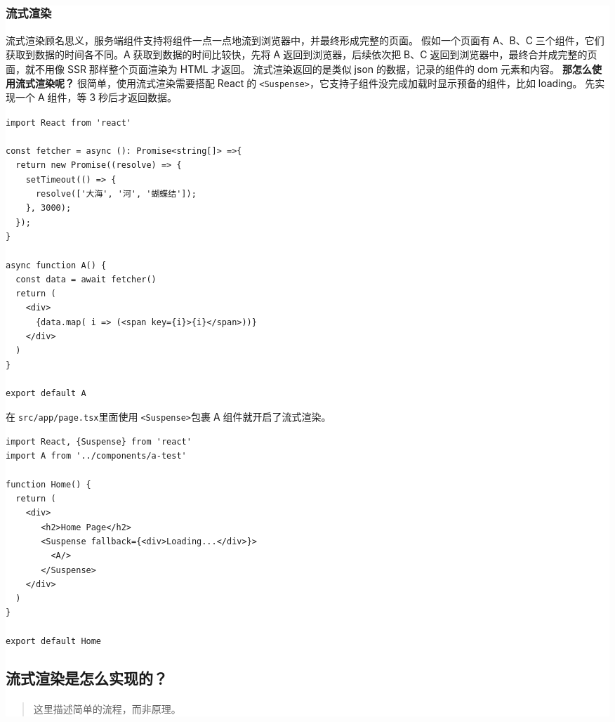 ### 流式渲染
流式渲染顾名思义，服务端组件支持将组件一点一点地流到浏览器中，并最终形成完整的页面。
假如一个页面有 A、B、C 三个组件，它们获取到数据的时间各不同。A 获取到数据的时间比较快，先将 A 返回到浏览器，后续依次把 B、C 返回到浏览器中，最终合并成完整的页面，就不用像 SSR 那样整个页面渲染为 HTML 才返回。 流式渲染返回的是类似 json 的数据，记录的组件的 dom 元素和内容。 
**那怎么使用流式渲染呢？**
很简单，使用流式渲染需要搭配 React 的 `<Suspense>`，它支持子组件没完成加载时显示预备的组件，比如 loading。
先实现一个 A 组件，等 3 秒后才返回数据。
```
import React from 'react'

const fetcher = async (): Promise<string[]> =>{
  return new Promise((resolve) => {
    setTimeout(() => {
      resolve(['大海', '河', '蝴蝶结']);
    }, 3000);
  });
}

async function A() {
  const data = await fetcher()
  return (
    <div>
      {data.map( i => (<span key={i}>{i}</span>))}
    </div>
  )
}

export default A
```

在 `src/app/page.tsx`里面使用 `<Suspense>`包裹 A 组件就开启了流式渲染。

```
import React, {Suspense} from 'react'
import A from '../components/a-test'

function Home() {
  return (
    <div>
       <h2>Home Page</h2>
       <Suspense fallback={<div>Loading...</div>}>
         <A/>
       </Suspense>
    </div>
  )
}

export default Home
```

**流式渲染是怎么实现的？**
---
> 这里描述简单的流程，而非原理。
